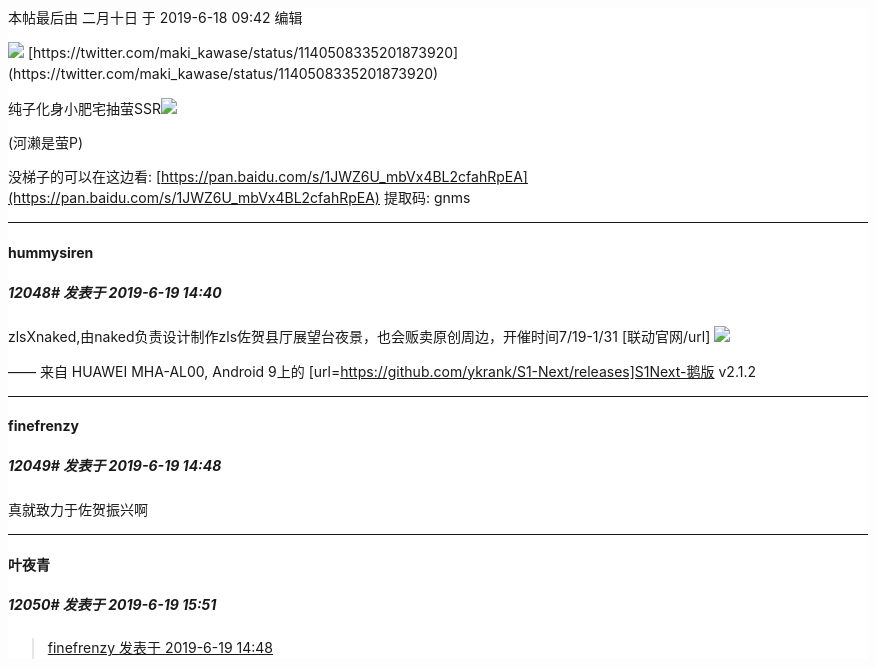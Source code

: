 

 本帖最后由 二月十日 于 2019-6-18 09:42 编辑 

<img src="http://ww1.sinaimg.cn/large/6840fbb0gy1g451xp2b82j20h00g2wfn.jpg" referrerpolicy="no-referrer">
[https://twitter.com/maki_kawase/status/1140508335201873920](https://twitter.com/maki_kawase/status/1140508335201873920)

纯子化身小肥宅抽萤SSR<img src="https://static.saraba1st.com/image/smiley/face2017/066.png" referrerpolicy="no-referrer">

(河濑是萤P)

没梯子的可以在这边看: [https://pan.baidu.com/s/1JWZ6U_mbVx4BL2cfahRpEA](https://pan.baidu.com/s/1JWZ6U_mbVx4BL2cfahRpEA) 提取码: gnms 







*****

####  hummysiren  
##### 12048#       发表于 2019-6-19 14:40




zlsXnaked,由naked负责设计制作zls佐贺县厅展望台夜景，也会贩卖原创周边，开催时间7/19-1/31
[联动官网/url] 
<img src="https://i.loli.net/2019/06/19/5d09d8e191bf893223.jpg" referrerpolicy="no-referrer">

—— 来自 HUAWEI MHA-AL00, Android 9上的 [url=https://github.com/ykrank/S1-Next/releases]S1Next-鹅版 v2.1.2







*****

####  finefrenzy  
##### 12049#       发表于 2019-6-19 14:48




真就致力于佐贺振兴啊







*****

####  叶夜青  
##### 12050#       发表于 2019-6-19 15:51



<blockquote><a href="httphttps://bbs.saraba1st.com/2b/forum.php?mod=redirect&amp;goto=findpost&amp;pid=44191032&amp;ptid=1772503" target="_blank">finefrenzy 发表于 2019-6-19 14:48</a>
